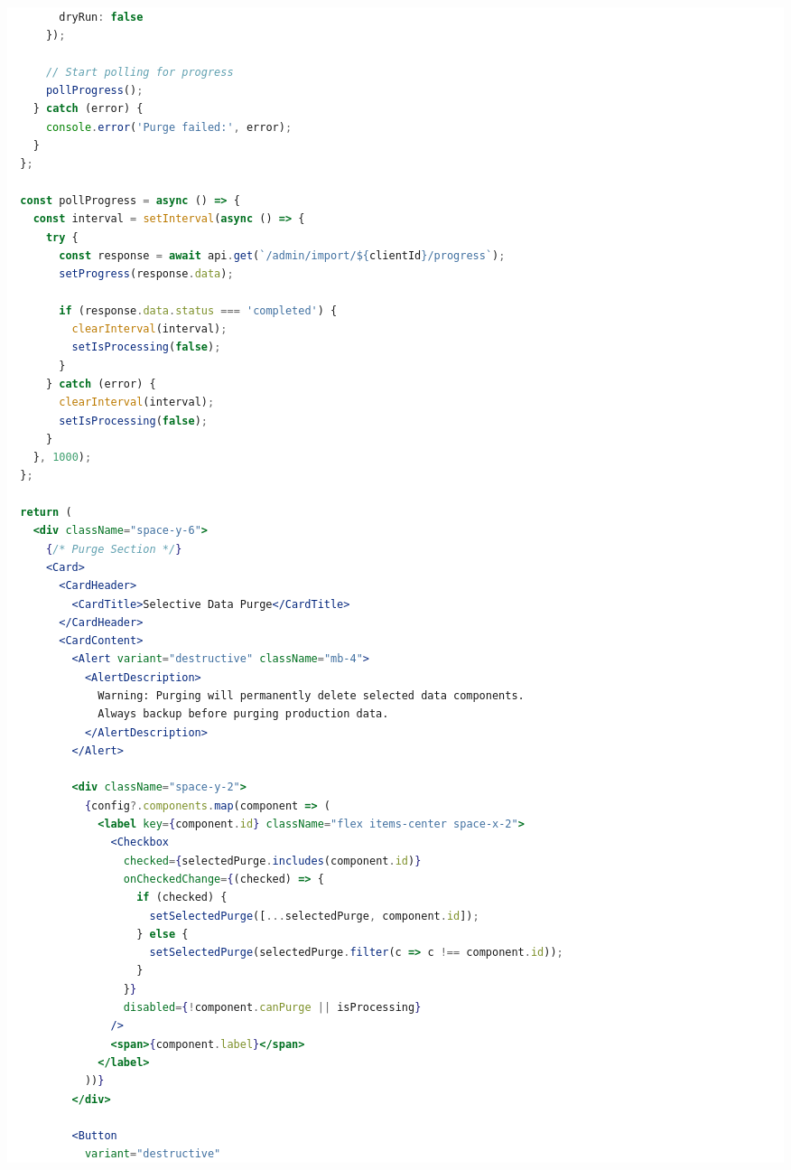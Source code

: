 ```jsx
        dryRun: false
      });
      
      // Start polling for progress
      pollProgress();
    } catch (error) {
      console.error('Purge failed:', error);
    }
  };

  const pollProgress = async () => {
    const interval = setInterval(async () => {
      try {
        const response = await api.get(`/admin/import/${clientId}/progress`);
        setProgress(response.data);
        
        if (response.data.status === 'completed') {
          clearInterval(interval);
          setIsProcessing(false);
        }
      } catch (error) {
        clearInterval(interval);
        setIsProcessing(false);
      }
    }, 1000);
  };

  return (
    <div className="space-y-6">
      {/* Purge Section */}
      <Card>
        <CardHeader>
          <CardTitle>Selective Data Purge</CardTitle>
        </CardHeader>
        <CardContent>
          <Alert variant="destructive" className="mb-4">
            <AlertDescription>
              Warning: Purging will permanently delete selected data components.
              Always backup before purging production data.
            </AlertDescription>
          </Alert>
          
          <div className="space-y-2">
            {config?.components.map(component => (
              <label key={component.id} className="flex items-center space-x-2">
                <Checkbox
                  checked={selectedPurge.includes(component.id)}
                  onCheckedChange={(checked) => {
                    if (checked) {
                      setSelectedPurge([...selectedPurge, component.id]);
                    } else {
                      setSelectedPurge(selectedPurge.filter(c => c !== component.id));
                    }
                  }}
                  disabled={!component.canPurge || isProcessing}
                />
                <span>{component.label}</span>
              </label>
            ))}
          </div>
          
          <Button
            variant="destructive"
```